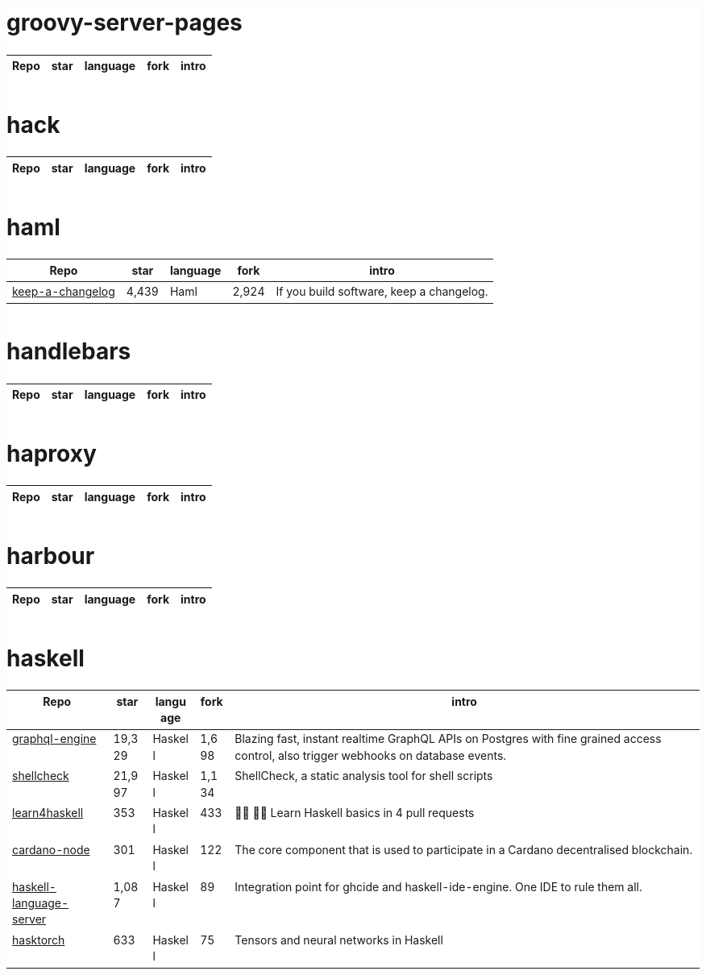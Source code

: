 
# groovy-server-pages

Repo|star|language|fork|intro
-|-|-|-|-



# hack

Repo|star|language|fork|intro
-|-|-|-|-



# haml

Repo|star|language|fork|intro
-|-|-|-|-
[keep-a-changelog](https://github.com/olivierlacan/keep-a-changelog)|4,439|Haml|2,924|If you build software, keep a changelog.


# handlebars

Repo|star|language|fork|intro
-|-|-|-|-



# haproxy

Repo|star|language|fork|intro
-|-|-|-|-



# harbour

Repo|star|language|fork|intro
-|-|-|-|-



# haskell

Repo|star|language|fork|intro
-|-|-|-|-
[graphql-engine](https://github.com/hasura/graphql-engine)|19,329|Haskell|1,698|Blazing fast, instant realtime GraphQL APIs on Postgres with fine grained access control, also trigger webhooks on database events.
[shellcheck](https://github.com/koalaman/shellcheck)|21,997|Haskell|1,134|ShellCheck, a static analysis tool for shell scripts
[learn4haskell](https://github.com/kowainik/learn4haskell)|353|Haskell|433|👩‍🏫 👨‍🏫 Learn Haskell basics in 4 pull requests
[cardano-node](https://github.com/input-output-hk/cardano-node)|301|Haskell|122|The core component that is used to participate in a Cardano decentralised blockchain.
[haskell-language-server](https://github.com/haskell/haskell-language-server)|1,087|Haskell|89|Integration point for ghcide and haskell-ide-engine. One IDE to rule them all.
[hasktorch](https://github.com/hasktorch/hasktorch)|633|Haskell|75|Tensors and neural networks in Haskell
